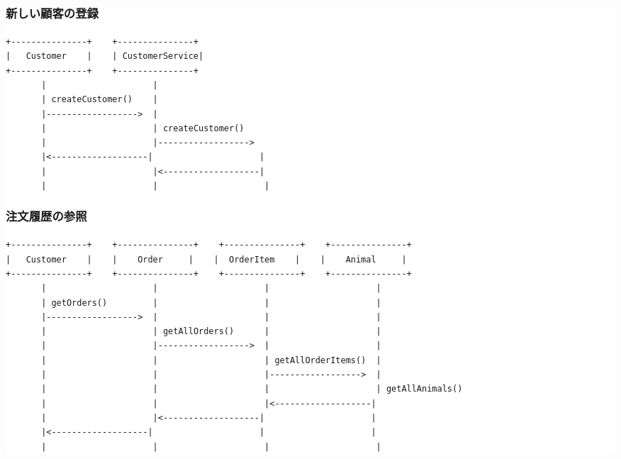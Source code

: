 ### 新しい顧客の登録
```
+---------------+    +---------------+
|   Customer    |    | CustomerService|
+---------------+    +---------------+
       |                     |
       | createCustomer()    |
       |------------------>  |
       |                     | createCustomer()
       |                     |------------------>
       |<-------------------|                     |
       |                     |<-------------------|
       |                     |                     |
```

### 注文履歴の参照
```
+---------------+    +---------------+    +---------------+    +---------------+
|   Customer    |    |    Order     |    |  OrderItem    |    |    Animal     |
+---------------+    +---------------+    +---------------+    +---------------+
       |                     |                     |                     |
       | getOrders()         |                     |                     |
       |------------------>  |                     |                     |
       |                     | getAllOrders()      |                     |
       |                     |------------------>  |                     |
       |                     |                     | getAllOrderItems()  |
       |                     |                     |------------------>  |
       |                     |                     |                     | getAllAnimals()
       |                     |                     |<-------------------|
       |                     |<-------------------|                     |
       |<-------------------|                     |                     |
       |                     |                     |                     |
```